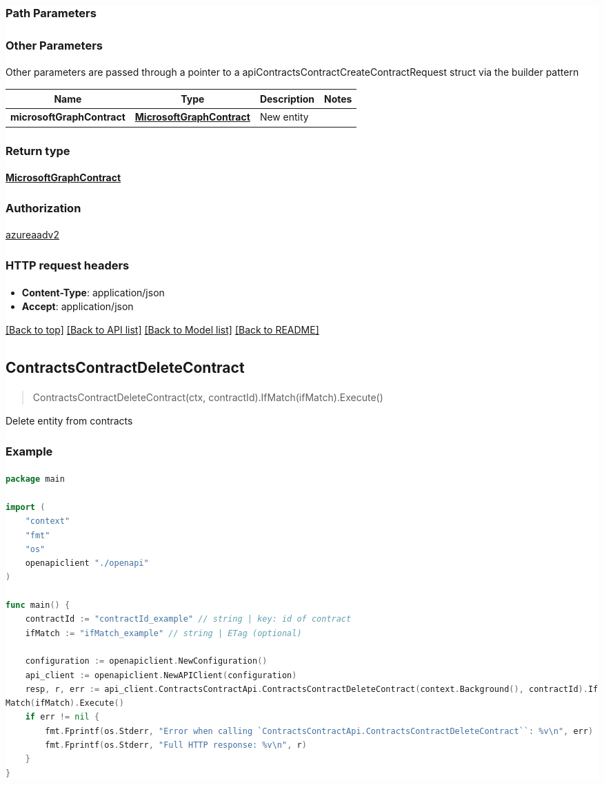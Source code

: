 ### Path Parameters



### Other Parameters

Other parameters are passed through a pointer to a apiContractsContractCreateContractRequest struct via the builder pattern


Name | Type | Description  | Notes
------------- | ------------- | ------------- | -------------
 **microsoftGraphContract** | [**MicrosoftGraphContract**](MicrosoftGraphContract.md) | New entity | 

### Return type

[**MicrosoftGraphContract**](MicrosoftGraphContract.md)

### Authorization

[azureaadv2](../README.md#azureaadv2)

### HTTP request headers

- **Content-Type**: application/json
- **Accept**: application/json

[[Back to top]](#) [[Back to API list]](../README.md#documentation-for-api-endpoints)
[[Back to Model list]](../README.md#documentation-for-models)
[[Back to README]](../README.md)


## ContractsContractDeleteContract

> ContractsContractDeleteContract(ctx, contractId).IfMatch(ifMatch).Execute()

Delete entity from contracts

### Example

```go
package main

import (
    "context"
    "fmt"
    "os"
    openapiclient "./openapi"
)

func main() {
    contractId := "contractId_example" // string | key: id of contract
    ifMatch := "ifMatch_example" // string | ETag (optional)

    configuration := openapiclient.NewConfiguration()
    api_client := openapiclient.NewAPIClient(configuration)
    resp, r, err := api_client.ContractsContractApi.ContractsContractDeleteContract(context.Background(), contractId).IfMatch(ifMatch).Execute()
    if err != nil {
        fmt.Fprintf(os.Stderr, "Error when calling `ContractsContractApi.ContractsContractDeleteContract``: %v\n", err)
        fmt.Fprintf(os.Stderr, "Full HTTP response: %v\n", r)
    }
}
```

